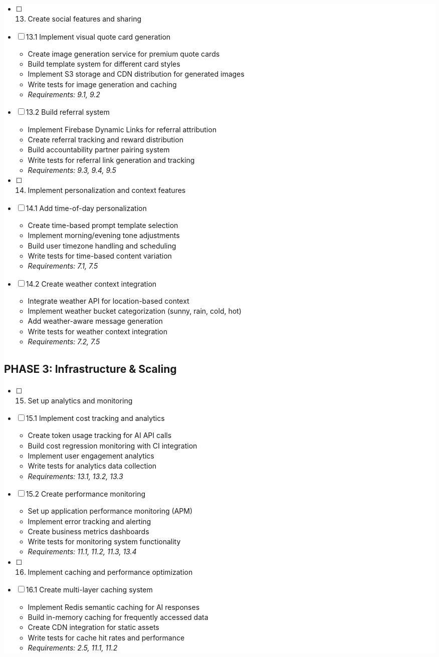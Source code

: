 - [ ] 13. Create social features and sharing
- [ ] 13.1 Implement visual quote card generation
  - Create image generation service for premium quote cards
  - Build template system for different card styles
  - Implement S3 storage and CDN distribution for generated images
  - Write tests for image generation and caching
  - _Requirements: 9.1, 9.2_

- [ ] 13.2 Build referral system
  - Implement Firebase Dynamic Links for referral attribution
  - Create referral tracking and reward distribution
  - Build accountability partner pairing system
  - Write tests for referral link generation and tracking
  - _Requirements: 9.3, 9.4, 9.5_

- [ ] 14. Implement personalization and context features
- [ ] 14.1 Add time-of-day personalization
  - Create time-based prompt template selection
  - Implement morning/evening tone adjustments
  - Build user timezone handling and scheduling
  - Write tests for time-based content variation
  - _Requirements: 7.1, 7.5_

- [ ] 14.2 Create weather context integration
  - Integrate weather API for location-based context
  - Implement weather bucket categorization (sunny, rain, cold, hot)
  - Add weather-aware message generation
  - Write tests for weather context integration
  - _Requirements: 7.2, 7.5_

## PHASE 3: Infrastructure & Scaling

- [ ] 15. Set up analytics and monitoring
- [ ] 15.1 Implement cost tracking and analytics
  - Create token usage tracking for AI API calls
  - Build cost regression monitoring with CI integration
  - Implement user engagement analytics
  - Write tests for analytics data collection
  - _Requirements: 13.1, 13.2, 13.3_

- [ ] 15.2 Create performance monitoring
  - Set up application performance monitoring (APM)
  - Implement error tracking and alerting
  - Create business metrics dashboards
  - Write tests for monitoring system functionality
  - _Requirements: 11.1, 11.2, 11.3, 13.4_

- [ ] 16. Implement caching and performance optimization
- [ ] 16.1 Create multi-layer caching system
  - Implement Redis semantic caching for AI responses
  - Build in-memory caching for frequently accessed data
  - Create CDN integration for static assets
  - Write tests for cache hit rates and performance
  - _Requirements: 2.5, 11.1, 11.2_
